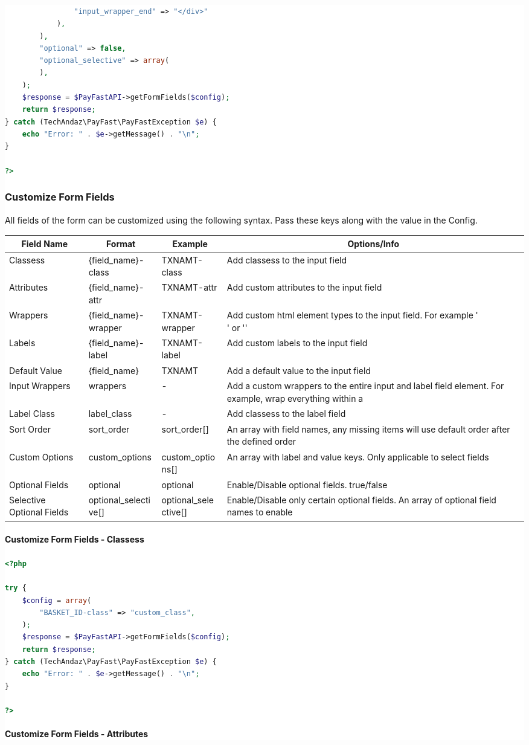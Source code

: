 ```php
                "input_wrapper_end" => "</div>"
            ),
        ),
        "optional" => false,
        "optional_selective" => array(
        ),
    );
    $response = $PayFastAPI->getFormFields($config);
    return $response;
} catch (TechAndaz\PayFast\PayFastException $e) {
    echo "Error: " . $e->getMessage() . "\n";
}

?>
```

### Customize Form Fields

All fields of the form can be customized using the following syntax. Pass these keys along with the value in the Config.


| Field Name | Format | Example | Options/Info |
| -------- | ------- | ------- | ------- |
|Classess | {field_name}-class | TXNAMT-class | Add classess to the input field |
|Attributes | {field_name}-attr | TXNAMT-attr | Add custom attributes to the input field |
|Wrappers | {field_name}-wrapper | TXNAMT-wrapper | Add custom html element types to the input field. For example '<div>' or '<custom>' |
|Labels | {field_name}-label | TXNAMT-label | Add custom labels to the input field |
|Default Value | {field_name} | TXNAMT | Add a default value to the input field |
|Input Wrappers | wrappers | - | Add a custom wrappers to the entire input and label field element. For example, wrap everything within a <div> |
|Label Class | label_class | - | Add classess to the label field |
|Sort Order | sort_order | sort_order[] | An array with field names, any missing items will use default order after the defined order |
|Custom Options | custom_options | custom_options[] | An array with label and value keys. Only applicable to select fields |
|Optional Fields | optional | optional | Enable/Disable optional fields. true/false |
|Selective Optional Fields | optional_selective[] | optional_selective[] | Enable/Disable only certain optional fields. An array of optional field names to enable |

#### Customize Form Fields - Classess

```php
<?php

try {
    $config = array(
        "BASKET_ID-class" => "custom_class",
    );
    $response = $PayFastAPI->getFormFields($config);
    return $response;
} catch (TechAndaz\PayFast\PayFastException $e) {
    echo "Error: " . $e->getMessage() . "\n";
}

?>
```
#### Customize Form Fields - Attributes
